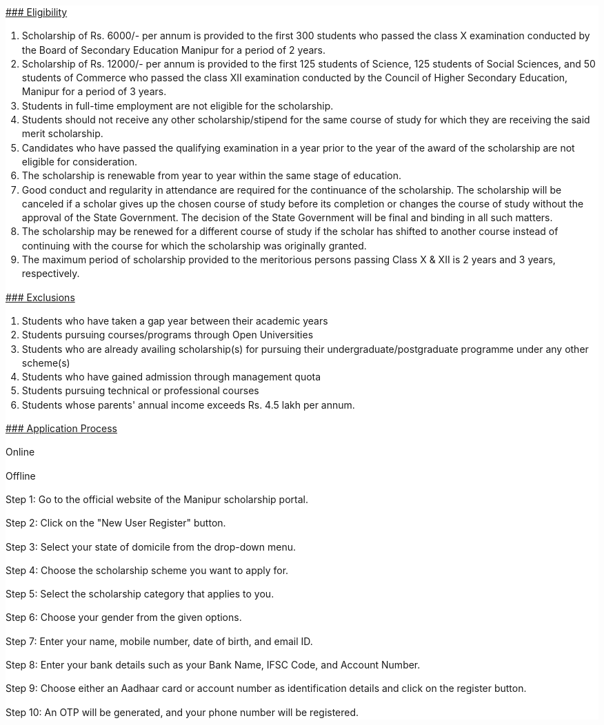 [### Eligibility](https://www.myscheme.gov.in/schemes/smsm#eligibility)

1.  Scholarship of Rs. 6000/- per annum is provided to the first 300 students who passed the class X examination conducted by the Board of Secondary Education Manipur for a period of 2 years.
2.  Scholarship of Rs. 12000/- per annum is provided to the first 125 students of Science, 125 students of Social Sciences, and 50 students of Commerce who passed the class XII examination conducted by the Council of Higher Secondary Education, Manipur for a period of 3 years.
3.  Students in full-time employment are not eligible for the scholarship.
4.  Students should not receive any other scholarship/stipend for the same course of study for which they are receiving the said merit scholarship.
5.  Candidates who have passed the qualifying examination in a year prior to the year of the award of the scholarship are not eligible for consideration.
6.  The scholarship is renewable from year to year within the same stage of education.
7.  Good conduct and regularity in attendance are required for the continuance of the scholarship. The scholarship will be canceled if a scholar gives up the chosen course of study before its completion or changes the course of study without the approval of the State Government. The decision of the State Government will be final and binding in all such matters.
8.  The scholarship may be renewed for a different course of study if the scholar has shifted to another course instead of continuing with the course for which the scholarship was originally granted.
9.  The maximum period of scholarship provided to the meritorious persons passing Class X & XII is 2 years and 3 years, respectively.

[### Exclusions](https://www.myscheme.gov.in/schemes/smsm#exclusions)

1.  Students who have taken a gap year between their academic years
2.  Students pursuing courses/programs through Open Universities
3.  Students who are already availing scholarship(s) for pursuing their undergraduate/postgraduate programme under any other scheme(s)
4.  Students who have gained admission through management quota
5.  Students pursuing technical or professional courses
6.  Students whose parents' annual income exceeds Rs. 4.5 lakh per annum.

[### Application Process](https://www.myscheme.gov.in/schemes/smsm#application-process)

Online

Offline

Step 1: Go to the official website of the Manipur scholarship portal.

Step 2: Click on the "New User Register" button.

Step 3: Select your state of domicile from the drop-down menu.

Step 4: Choose the scholarship scheme you want to apply for.

Step 5: Select the scholarship category that applies to you.

Step 6: Choose your gender from the given options.

Step 7: Enter your name, mobile number, date of birth, and email ID.

Step 8: Enter your bank details such as your Bank Name, IFSC Code, and Account Number.

Step 9: Choose either an Aadhaar card or account number as identification details and click on the register button.

Step 10: An OTP will be generated, and your phone number will be registered.
